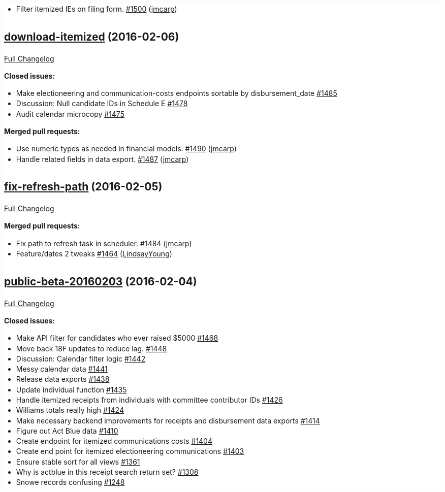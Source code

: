 - Filter itemized IEs on filing form. [\#1500](https://github.com/18F/openFEC/pull/1500) ([jmcarp](https://github.com/jmcarp))

## [download-itemized](https://github.com/18F/openFEC/tree/download-itemized) (2016-02-06)
[Full Changelog](https://github.com/18F/openFEC/compare/fix-refresh-path...download-itemized)

**Closed issues:**

- Make electioneering and communication-costs endpoints sortable by disbursement\_date [\#1485](https://github.com/18F/openFEC/issues/1485)
- Discussion: Null candidate IDs in Schedule E [\#1478](https://github.com/18F/openFEC/issues/1478)
- Audit calendar microcopy [\#1475](https://github.com/18F/openFEC/issues/1475)

**Merged pull requests:**

- Use numeric types as needed in financial models. [\#1490](https://github.com/18F/openFEC/pull/1490) ([jmcarp](https://github.com/jmcarp))
- Handle related fields in data export. [\#1487](https://github.com/18F/openFEC/pull/1487) ([jmcarp](https://github.com/jmcarp))

## [fix-refresh-path](https://github.com/18F/openFEC/tree/fix-refresh-path) (2016-02-05)
[Full Changelog](https://github.com/18F/openFEC/compare/public-beta-20160203...fix-refresh-path)

**Merged pull requests:**

- Fix path to refresh task in scheduler. [\#1484](https://github.com/18F/openFEC/pull/1484) ([jmcarp](https://github.com/jmcarp))
- Feature/dates 2 tweaks [\#1464](https://github.com/18F/openFEC/pull/1464) ([LindsayYoung](https://github.com/LindsayYoung))

## [public-beta-20160203](https://github.com/18F/openFEC/tree/public-beta-20160203) (2016-02-04)
[Full Changelog](https://github.com/18F/openFEC/compare/public-beta-20160106...public-beta-20160203)

**Closed issues:**

- Make API filter for candidates who ever raised $5000 [\#1468](https://github.com/18F/openFEC/issues/1468)
- Move back 18F updates to reduce lag. [\#1448](https://github.com/18F/openFEC/issues/1448)
- Discussion: Calendar filter logic [\#1442](https://github.com/18F/openFEC/issues/1442)
- Messy calendar data [\#1441](https://github.com/18F/openFEC/issues/1441)
- Release data exports [\#1438](https://github.com/18F/openFEC/issues/1438)
- Update individual function [\#1435](https://github.com/18F/openFEC/issues/1435)
- Handle itemized receipts from individuals with committee contributor IDs [\#1426](https://github.com/18F/openFEC/issues/1426)
- Williams totals really high [\#1424](https://github.com/18F/openFEC/issues/1424)
- Make necessary backend improvements for receipts and disbursement data exports [\#1414](https://github.com/18F/openFEC/issues/1414)
- Figure out Act Blue data [\#1410](https://github.com/18F/openFEC/issues/1410)
- Create endpoint for itemized communications costs [\#1404](https://github.com/18F/openFEC/issues/1404)
- Create end point for itemized electioneering communications [\#1403](https://github.com/18F/openFEC/issues/1403)
- Ensure stable sort for all views [\#1361](https://github.com/18F/openFEC/issues/1361)
- Why is actblue in this receipt search return set? [\#1308](https://github.com/18F/openFEC/issues/1308)
- Snowe records confusing [\#1248](https://github.com/18F/openFEC/issues/1248)
